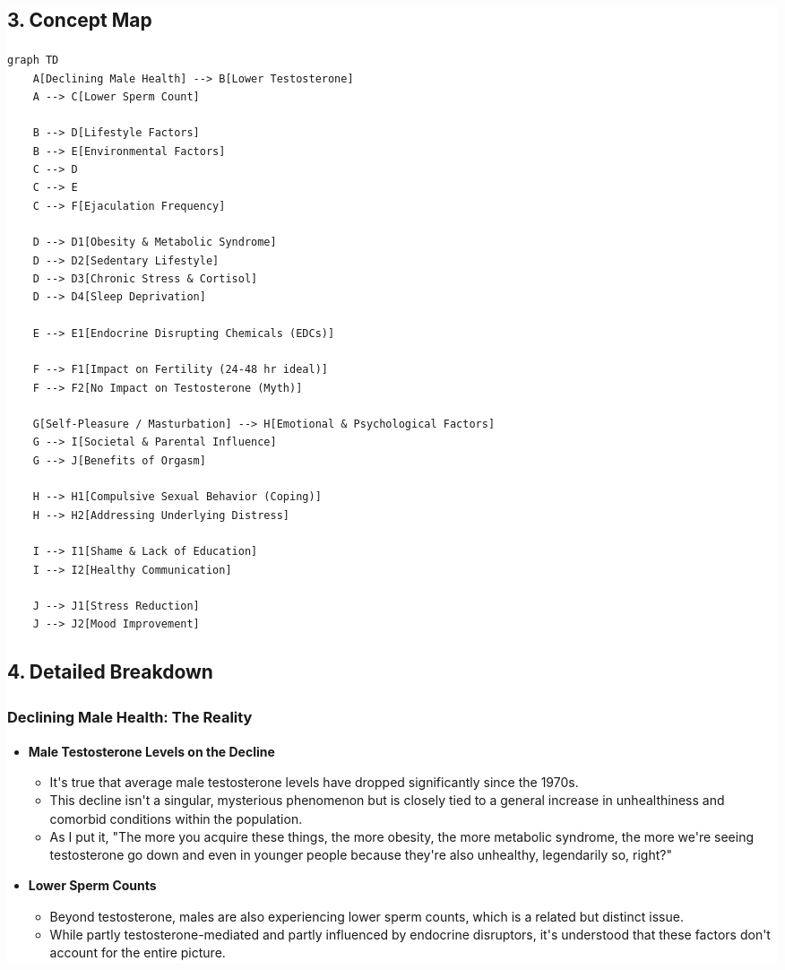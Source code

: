 ## 3. Concept Map

```mermaid
graph TD
    A[Declining Male Health] --> B[Lower Testosterone]
    A --> C[Lower Sperm Count]

    B --> D[Lifestyle Factors]
    B --> E[Environmental Factors]
    C --> D
    C --> E
    C --> F[Ejaculation Frequency]

    D --> D1[Obesity & Metabolic Syndrome]
    D --> D2[Sedentary Lifestyle]
    D --> D3[Chronic Stress & Cortisol]
    D --> D4[Sleep Deprivation]

    E --> E1[Endocrine Disrupting Chemicals (EDCs)]

    F --> F1[Impact on Fertility (24-48 hr ideal)]
    F --> F2[No Impact on Testosterone (Myth)]

    G[Self-Pleasure / Masturbation] --> H[Emotional & Psychological Factors]
    G --> I[Societal & Parental Influence]
    G --> J[Benefits of Orgasm]

    H --> H1[Compulsive Sexual Behavior (Coping)]
    H --> H2[Addressing Underlying Distress]

    I --> I1[Shame & Lack of Education]
    I --> I2[Healthy Communication]

    J --> J1[Stress Reduction]
    J --> J2[Mood Improvement]
```

## 4. Detailed Breakdown

### Declining Male Health: The Reality

*   **Male Testosterone Levels on the Decline**
    *   It's true that average male testosterone levels have dropped significantly since the 1970s.
    *   This decline isn't a singular, mysterious phenomenon but is closely tied to a general increase in unhealthiness and comorbid conditions within the population.
    *   As I put it, "The more you acquire these things, the more obesity, the more metabolic syndrome, the more we're seeing testosterone go down and even in younger people because they're also unhealthy, legendarily so, right?"

*   **Lower Sperm Counts**
    *   Beyond testosterone, males are also experiencing lower sperm counts, which is a related but distinct issue.
    *   While partly testosterone-mediated and partly influenced by endocrine disruptors, it's understood that these factors don't account for the entire picture.
